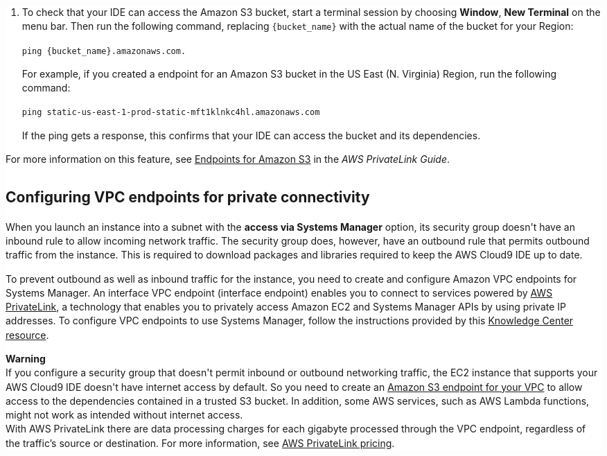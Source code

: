 1. To check that your IDE can access the Amazon S3 bucket, start a terminal session by choosing **Window**, **New Terminal** on the menu bar\. Then run the following command, replacing `{bucket_name}` with the actual name of the bucket for your Region:

   ```
   ping {bucket_name}.amazonaws.com.
   ```

   For example, if you created a endpoint for an Amazon S3 bucket in the US East \(N\. Virginia\) Region, run the following command:

   ```
   ping static-us-east-1-prod-static-mft1klnkc4hl.amazonaws.com
   ```

   If the ping gets a response, this confirms that your IDE can access the bucket and its dependencies\.

For more information on this feature, see [Endpoints for Amazon S3](https://docs.aws.amazon.com/vpc/latest/privatelink/vpc-endpoints-s3.html) in the *AWS PrivateLink Guide*\.

## Configuring VPC endpoints for private connectivity<a name="configure-no-egress"></a>

When you launch an instance into a subnet with the **access via Systems Manager** option, its security group doesn't have an inbound rule to allow incoming network traffic\. The security group does, however, have an outbound rule that permits outbound traffic from the instance\. This is required to download packages and libraries required to keep the AWS Cloud9 IDE up to date\. 

To prevent outbound as well as inbound traffic for the instance, you need to create and configure Amazon VPC endpoints for Systems Manager\. An interface VPC endpoint \(interface endpoint\) enables you to connect to services powered by [AWS PrivateLink](https://docs.aws.amazon.com/vpc/latest/userguide/endpoint-service.html), a technology that enables you to privately access Amazon EC2 and Systems Manager APIs by using private IP addresses\. To configure VPC endpoints to use Systems Manager, follow the instructions provided by this [Knowledge Center resource](https://aws.amazon.com/premiumsupport/knowledge-center/ec2-systems-manager-vpc-endpoints/)\.

**Warning**  
If you configure a security group that doesn't permit inbound or outbound networking traffic, the EC2 instance that supports your AWS Cloud9 IDE doesn't have internet access by default\. So you need to create an [Amazon S3 endpoint for your VPC](#configure-s3-endpoint) to allow access to the dependencies contained in a trusted S3 bucket\. In addition, some AWS services, such as AWS Lambda functions, might not work as intended without internet access\.   
With AWS PrivateLink there are data processing charges for each gigabyte processed through the VPC endpoint, regardless of the traffic’s source or destination\. For more information, see [AWS PrivateLink pricing](https://aws.amazon.com/privatelink/pricing/)\.